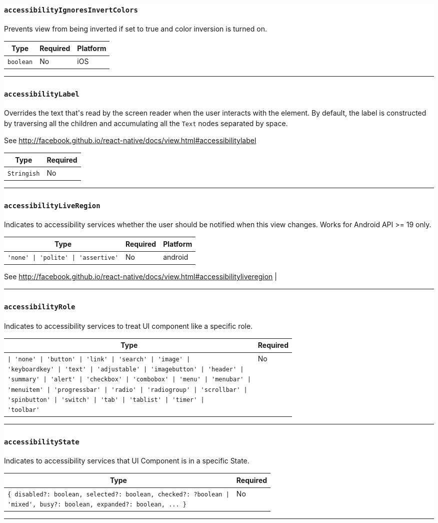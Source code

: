 
### `accessibilityIgnoresInvertColors`

Prevents view from being inverted if set to true and color inversion is turned on.

| Type      | Required | Platform |
| --------- | -------- | -------- |
| `boolean` | No       | iOS      |

---

### `accessibilityLabel`

Overrides the text that's read by the screen reader when the user interacts with the element. By default, the label is constructed by traversing all the children and accumulating all the `Text` nodes separated by space.

See http://facebook.github.io/react-native/docs/view.html#accessibilitylabel

| Type        | Required |
| ----------- | -------- |
| `Stringish` | No       |

---

### `accessibilityLiveRegion`

Indicates to accessibility services whether the user should be notified when this view changes. Works for Android API >= 19 only.

| Type                                                                                 | Required | Platform |
| ------------------------------------------------------------------------------------ | -------- | -------- |
| <code>&#x27;none&#x27; &#124; &#x27;polite&#x27; &#124; &#x27;assertive&#x27;</code> | No       | android  |

See http://facebook.github.io/react-native/docs/view.html#accessibilityliveregion |

---

### `accessibilityRole`

Indicates to accessibility services to treat UI component like a specific role.

| Type                                                                                                                                                                                                                                                                                                                                                                                                                                                                                                                                                                                                                                                                                                                                                                | Required |
| ------------------------------------------------------------------------------------------------------------------------------------------------------------------------------------------------------------------------------------------------------------------------------------------------------------------------------------------------------------------------------------------------------------------------------------------------------------------------------------------------------------------------------------------------------------------------------------------------------------------------------------------------------------------------------------------------------------------------------------------------------------------- | -------- |
| <code>&#124; &#x27;none&#x27; &#124; &#x27;button&#x27; &#124; &#x27;link&#x27; &#124; &#x27;search&#x27; &#124; &#x27;image&#x27; &#124; &#x27;keyboardkey&#x27; &#124; &#x27;text&#x27; &#124; &#x27;adjustable&#x27; &#124; &#x27;imagebutton&#x27; &#124; &#x27;header&#x27; &#124; &#x27;summary&#x27; &#124; &#x27;alert&#x27; &#124; &#x27;checkbox&#x27; &#124; &#x27;combobox&#x27; &#124; &#x27;menu&#x27; &#124; &#x27;menubar&#x27; &#124; &#x27;menuitem&#x27; &#124; &#x27;progressbar&#x27; &#124; &#x27;radio&#x27; &#124; &#x27;radiogroup&#x27; &#124; &#x27;scrollbar&#x27; &#124; &#x27;spinbutton&#x27; &#124; &#x27;switch&#x27; &#124; &#x27;tab&#x27; &#124; &#x27;tablist&#x27; &#124; &#x27;timer&#x27; &#124; &#x27;toolbar&#x27;</code> | No       |

---

### `accessibilityState`

Indicates to accessibility services that UI Component is in a specific State.

| Type                                                                                                                                          | Required |
| --------------------------------------------------------------------------------------------------------------------------------------------- | -------- |
| <code>{ disabled?: boolean, selected?: boolean, checked?: ?boolean &#124; &#x27;mixed&#x27;, busy?: boolean, expanded?: boolean, ... }</code> | No       |

---